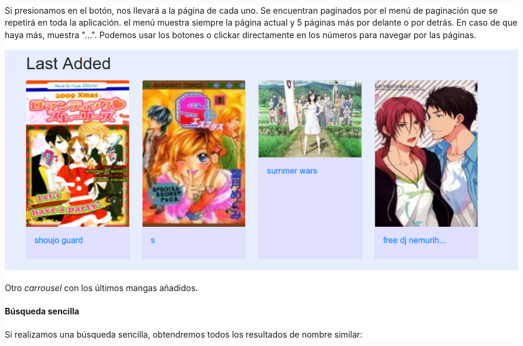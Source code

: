 Si presionamos en el botón, nos llevará a la página de cada uno. Se encuentran paginados por el menú de paginación que se repetirá en toda la aplicación. el menú muestra siempre la página actual y 5 páginas más por delante o por detrás. En caso de que haya más, muestra "...". Podemos usar los botones o clickar directamente en los números para navegar por las páginas.

![](./guideImages/lastAdded.png)

Otro _carrousel_ con los últimos mangas añadidos.

<div id="busquedaSencilla"></div>

#### Búsqueda sencilla

Si realizamos una búsqueda sencilla, obtendremos todos los resultados de nombre similar:
